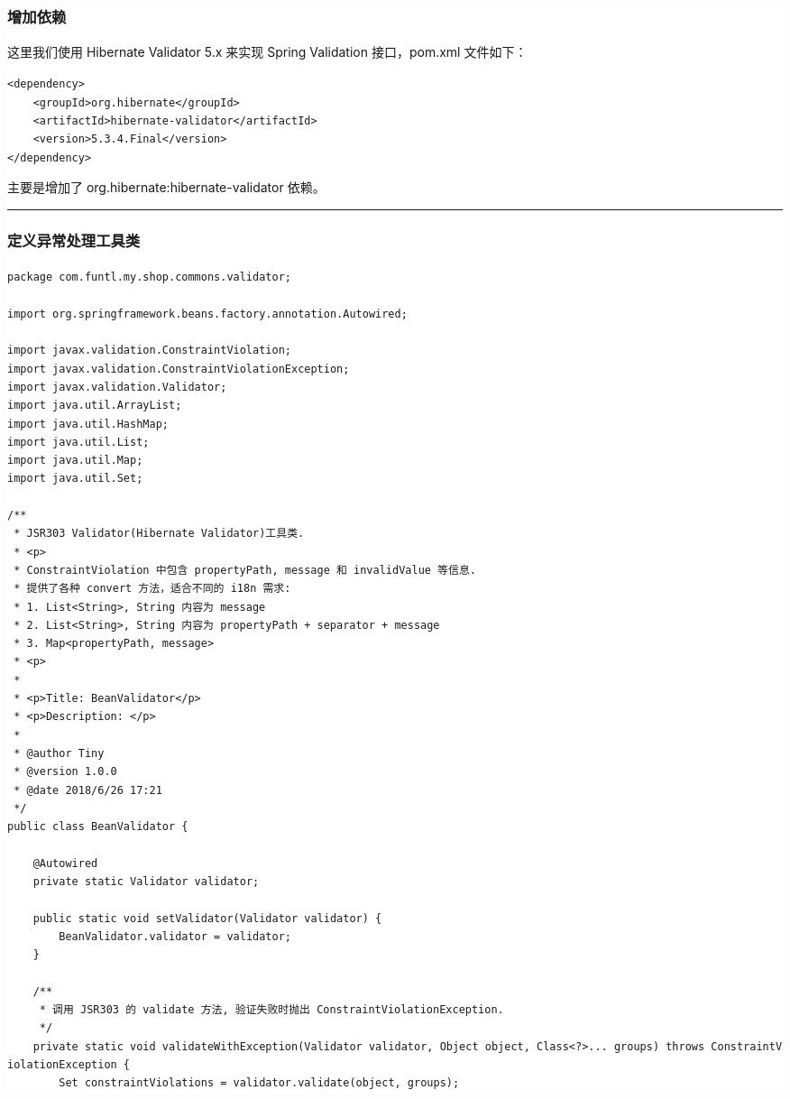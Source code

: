 
### 增加依赖

这里我们使用 Hibernate Validator 5.x 来实现 Spring Validation 接口，pom.xml 文件如下：

```
<dependency>
    <groupId>org.hibernate</groupId>
    <artifactId>hibernate-validator</artifactId>
    <version>5.3.4.Final</version>
</dependency>
```

主要是增加了 org.hibernate:hibernate-validator 依赖。

---

### 定义异常处理工具类


```
package com.funtl.my.shop.commons.validator;

import org.springframework.beans.factory.annotation.Autowired;

import javax.validation.ConstraintViolation;
import javax.validation.ConstraintViolationException;
import javax.validation.Validator;
import java.util.ArrayList;
import java.util.HashMap;
import java.util.List;
import java.util.Map;
import java.util.Set;

/**
 * JSR303 Validator(Hibernate Validator)工具类.
 * <p>
 * ConstraintViolation 中包含 propertyPath, message 和 invalidValue 等信息.
 * 提供了各种 convert 方法，适合不同的 i18n 需求:
 * 1. List<String>, String 内容为 message
 * 2. List<String>, String 内容为 propertyPath + separator + message
 * 3. Map<propertyPath, message>
 * <p>
 *
 * <p>Title: BeanValidator</p>
 * <p>Description: </p>
 *
 * @author Tiny
 * @version 1.0.0
 * @date 2018/6/26 17:21
 */
public class BeanValidator {

    @Autowired
    private static Validator validator;

    public static void setValidator(Validator validator) {
        BeanValidator.validator = validator;
    }

    /**
     * 调用 JSR303 的 validate 方法, 验证失败时抛出 ConstraintViolationException.
     */
    private static void validateWithException(Validator validator, Object object, Class<?>... groups) throws ConstraintViolationException {
        Set constraintViolations = validator.validate(object, groups);
```